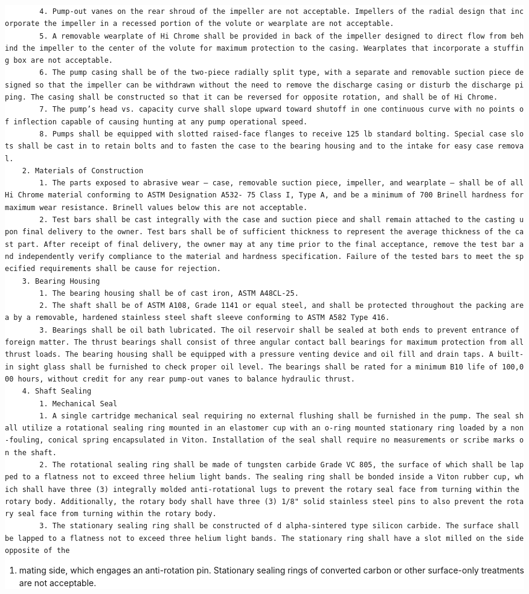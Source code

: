 			4. Pump-out vanes on the rear shroud of the impeller are not acceptable. Impellers of the radial design that incorporate the impeller in a recessed portion of the volute or wearplate are not acceptable.
			5. A removable wearplate of Hi Chrome shall be provided in back of the impeller designed to direct flow from behind the impeller to the center of the volute for maximum protection to the casing. Wearplates that incorporate a stuffing box are not acceptable.
			6. The pump casing shall be of the two-piece radially split type, with a separate and removable suction piece designed so that the impeller can be withdrawn without the need to remove the discharge casing or disturb the discharge piping. The casing shall be constructed so that it can be reversed for opposite rotation, and shall be of Hi Chrome.
			7. The pump’s head vs. capacity curve shall slope upward toward shutoff in one continuous curve with no points of inflection capable of causing hunting at any pump operational speed.
			8. Pumps shall be equipped with slotted raised-face flanges to receive 125 lb standard bolting. Special case slots shall be cast in to retain bolts and to fasten the case to the bearing housing and to the intake for easy case removal.
		2. Materials of Construction
			1. The parts exposed to abrasive wear – case, removable suction piece, impeller, and wearplate – shall be of all Hi Chrome material conforming to ASTM Designation A532- 75 Class I, Type A, and be a minimum of 700 Brinell hardness for maximum wear resistance. Brinell values below this are not acceptable.
			2. Test bars shall be cast integrally with the case and suction piece and shall remain attached to the casting upon final delivery to the owner. Test bars shall be of sufficient thickness to represent the average thickness of the cast part. After receipt of final delivery, the owner may at any time prior to the final acceptance, remove the test bar and independently verify compliance to the material and hardness specification. Failure of the tested bars to meet the specified requirements shall be cause for rejection.
		3. Bearing Housing
			1. The bearing housing shall be of cast iron, ASTM A48CL-25.
			2. The shaft shall be of ASTM A108, Grade 1141 or equal steel, and shall be protected throughout the packing area by a removable, hardened stainless steel shaft sleeve conforming to ASTM A582 Type 416.
			3. Bearings shall be oil bath lubricated. The oil reservoir shall be sealed at both ends to prevent entrance of foreign matter. The thrust bearings shall consist of three angular contact ball bearings for maximum protection from all thrust loads. The bearing housing shall be equipped with a pressure venting device and oil fill and drain taps. A built-in sight glass shall be furnished to check proper oil level. The bearings shall be rated for a minimum B10 life of 100,000 hours, without credit for any rear pump-out vanes to balance hydraulic thrust.
		4. Shaft Sealing
			1. Mechanical Seal
			1. A single cartridge mechanical seal requiring no external flushing shall be furnished in the pump. The seal shall utilize a rotational sealing ring mounted in an elastomer cup with an o-ring mounted stationary ring loaded by a non-fouling, conical spring encapsulated in Viton. Installation of the seal shall require no measurements or scribe marks on the shaft.
			2. The rotational sealing ring shall be made of tungsten carbide Grade VC 805, the surface of which shall be lapped to a flatness not to exceed three helium light bands. The sealing ring shall be bonded inside a Viton rubber cup, which shall have three (3) integrally molded anti-rotational lugs to prevent the rotary seal face from turning within the rotary body. Additionally, the rotary body shall have three (3) 1/8" solid stainless steel pins to also prevent the rotary seal face from turning within the rotary body.
			3. The stationary sealing ring shall be constructed of d alpha-sintered type silicon carbide. The surface shall be lapped to a flatness not to exceed three helium light bands. The stationary ring shall have a slot milled on the side opposite of the
   1. mating side, which engages an anti-rotation pin. Stationary sealing rings of converted carbon or other surface-only treatments are not acceptable.
